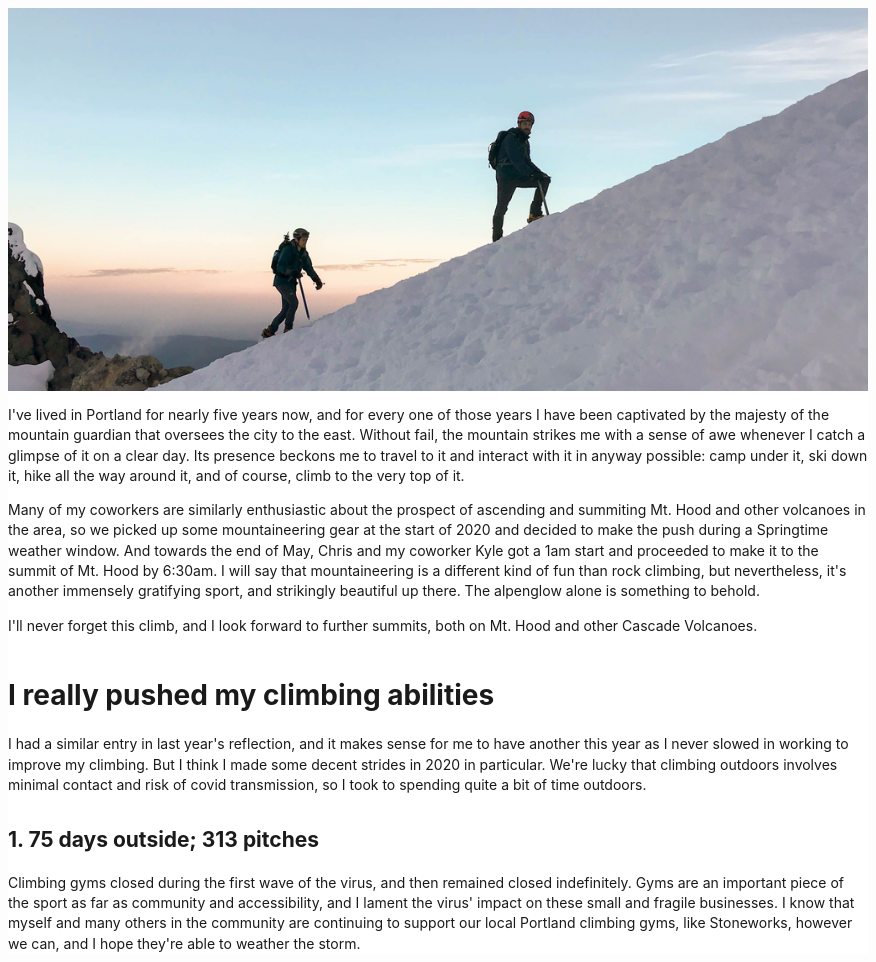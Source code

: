 <img style="display:block;margin-left:auto;margin-right:auto;max-width:100%;" src="/assets/images/2020-reflections/IMG_2910.jpg" />

I've lived in Portland for nearly five years now, and for every one of those years I have been captivated by the majesty of the mountain guardian that oversees the city to the east. Without fail, the mountain strikes me with a sense of awe whenever I catch a glimpse of it on a clear day. Its presence beckons me to travel to it and interact with it in anyway possible: camp under it, ski down it, hike all the way around it, and of course, climb to the very top of it.

Many of my coworkers are similarly enthusiastic about the prospect of ascending and summiting Mt. Hood and other volcanoes in the area, so we picked up some mountaineering gear at the start of 2020 and decided to make the push during a Springtime weather window. And towards the end of May, Chris and my coworker Kyle got a 1am start and proceeded to make it to the summit of Mt. Hood by 6:30am. I will say that mountaineering is a different kind of fun than rock climbing, but nevertheless, it's another immensely gratifying sport, and strikingly beautiful up there. The alpenglow alone is something to behold.

I'll never forget this climb, and I look forward to further summits, both on Mt. Hood and other Cascade Volcanoes.

# I really pushed my climbing abilities

I had a similar entry in last year's reflection, and it makes sense for me to have another this year as I never slowed in working to improve my climbing. But I think I made some decent strides in 2020 in particular. We're lucky that climbing outdoors involves minimal contact and risk of covid transmission, so I took to spending quite a bit of time outdoors.

## 1. 75 days outside; 313 pitches

Climbing gyms closed during the first wave of the virus, and then remained closed indefinitely. Gyms are an important piece of the sport as far as community and accessibility, and I lament the virus' impact on these small and fragile businesses. I know that myself and many others in the community are continuing to support our local Portland climbing gyms, like Stoneworks, however we can, and I hope they're able to weather the storm.
